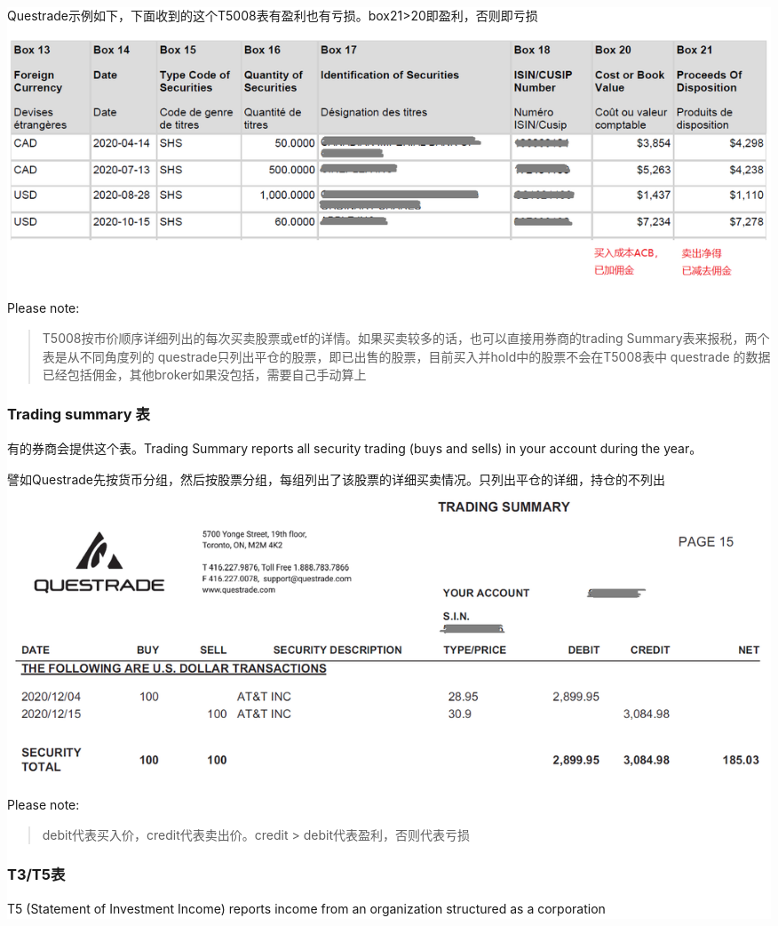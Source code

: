 Questrade示例如下，下面收到的这个T5008表有盈利也有亏损。box21>20即盈利，否则即亏损

![](/images/posts/20210228-tax-1.png)

Please note:
> T5008按市价顺序详细列出的每次买卖股票或etf的详情。如果买卖较多的话，也可以直接用券商的trading Summary表来报税，两个表是从不同角度列的
> questrade只列出平仓的股票，即已出售的股票，目前买入并hold中的股票不会在T5008表中
> questrade 的数据已经包括佣金，其他broker如果没包括，需要自己手动算上

### Trading summary 表
有的券商会提供这个表。Trading Summary reports all security trading (buys and sells) in your account during the year。

譬如Questrade先按货币分组，然后按股票分组，每组列出了该股票的详细买卖情况。只列出平仓的详细，持仓的不列出
![](/images/posts/20210329-tax-1.png)

Please note:
> debit代表买入价，credit代表卖出价。credit > debit代表盈利，否则代表亏损

### T3/T5表
T5 (Statement of Investment Income) reports income from an organization structured as a corporation
